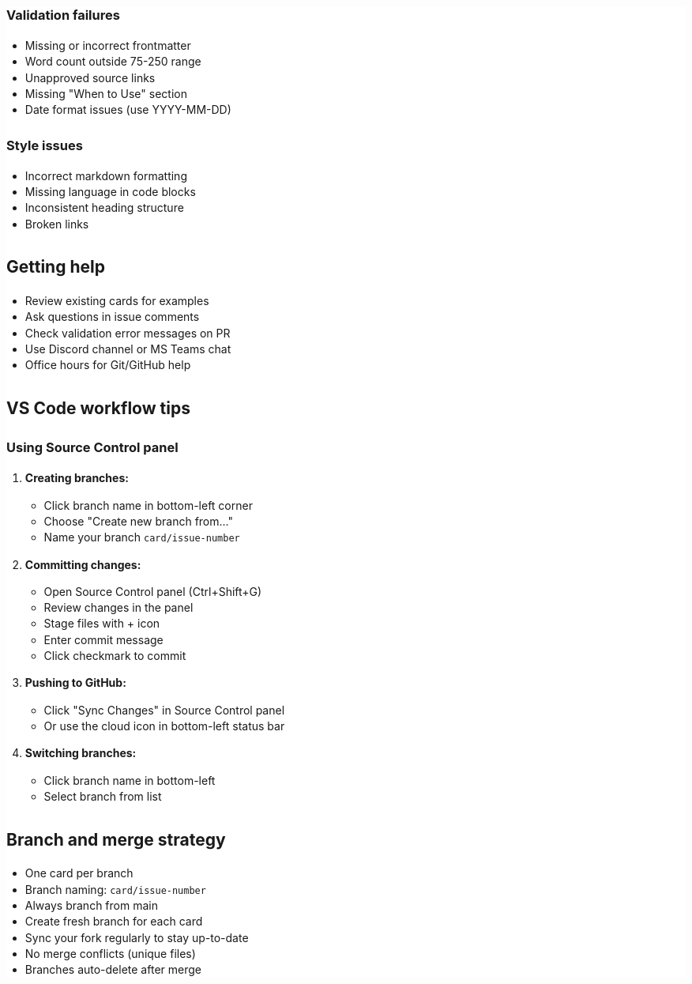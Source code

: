 ### Validation failures

- Missing or incorrect frontmatter
- Word count outside 75-250 range
- Unapproved source links
- Missing "When to Use" section
- Date format issues (use YYYY-MM-DD)

### Style issues

- Incorrect markdown formatting
- Missing language in code blocks
- Inconsistent heading structure
- Broken links

## Getting help

- Review existing cards for examples
- Ask questions in issue comments
- Check validation error messages on PR
- Use Discord channel or MS Teams chat
- Office hours for Git/GitHub help

## VS Code workflow tips

### Using Source Control panel

1. **Creating branches:**
   - Click branch name in bottom-left corner
   - Choose "Create new branch from..."
   - Name your branch `card/issue-number`

2. **Committing changes:**
   - Open Source Control panel (Ctrl+Shift+G)
   - Review changes in the panel
   - Stage files with + icon
   - Enter commit message
   - Click checkmark to commit

3. **Pushing to GitHub:**
   - Click "Sync Changes" in Source Control panel
   - Or use the cloud icon in bottom-left status bar

4. **Switching branches:**
   - Click branch name in bottom-left
   - Select branch from list

## Branch and merge strategy

- One card per branch
- Branch naming: `card/issue-number`
- Always branch from main
- Create fresh branch for each card
- Sync your fork regularly to stay up-to-date
- No merge conflicts (unique files)
- Branches auto-delete after merge
